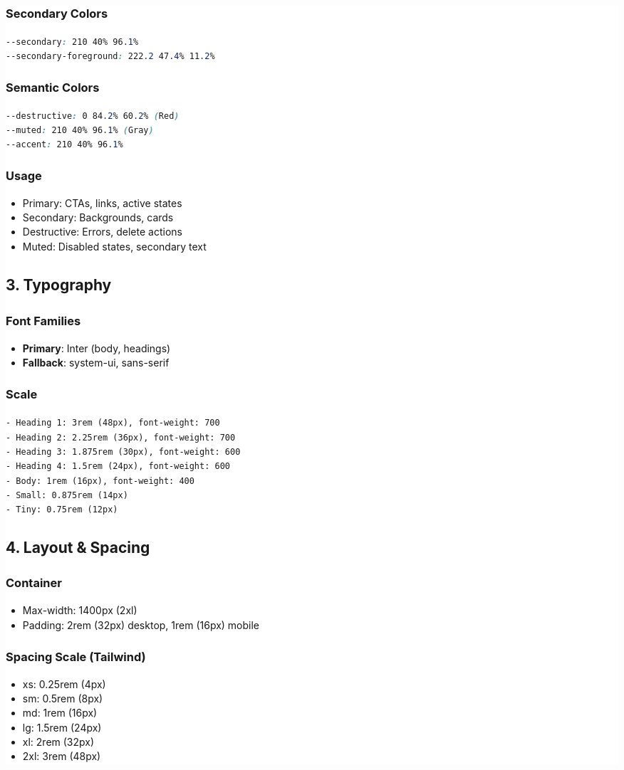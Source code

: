 ### Secondary Colors
```css
--secondary: 210 40% 96.1%
--secondary-foreground: 222.2 47.4% 11.2%
```

### Semantic Colors
```css
--destructive: 0 84.2% 60.2% (Red)
--muted: 210 40% 96.1% (Gray)
--accent: 210 40% 96.1%
```

### Usage
- Primary: CTAs, links, active states
- Secondary: Backgrounds, cards
- Destructive: Errors, delete actions
- Muted: Disabled states, secondary text

## 3. Typography

### Font Families
- **Primary**: Inter (body, headings)
- **Fallback**: system-ui, sans-serif

### Scale
```
- Heading 1: 3rem (48px), font-weight: 700
- Heading 2: 2.25rem (36px), font-weight: 700
- Heading 3: 1.875rem (30px), font-weight: 600
- Heading 4: 1.5rem (24px), font-weight: 600
- Body: 1rem (16px), font-weight: 400
- Small: 0.875rem (14px)
- Tiny: 0.75rem (12px)
```

## 4. Layout & Spacing

### Container
- Max-width: 1400px (2xl)
- Padding: 2rem (32px) desktop, 1rem (16px) mobile

### Spacing Scale (Tailwind)
- xs: 0.25rem (4px)
- sm: 0.5rem (8px)
- md: 1rem (16px)
- lg: 1.5rem (24px)
- xl: 2rem (32px)
- 2xl: 3rem (48px)
